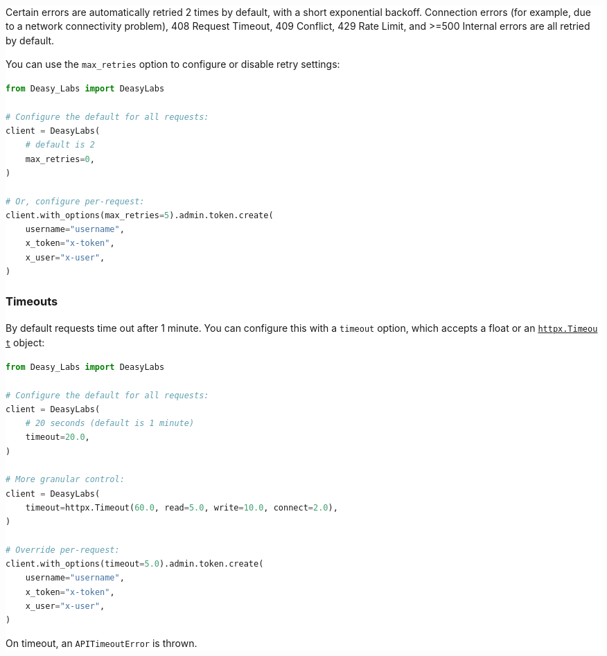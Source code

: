 Certain errors are automatically retried 2 times by default, with a short exponential backoff.
Connection errors (for example, due to a network connectivity problem), 408 Request Timeout, 409 Conflict,
429 Rate Limit, and >=500 Internal errors are all retried by default.

You can use the `max_retries` option to configure or disable retry settings:

```python
from Deasy_Labs import DeasyLabs

# Configure the default for all requests:
client = DeasyLabs(
    # default is 2
    max_retries=0,
)

# Or, configure per-request:
client.with_options(max_retries=5).admin.token.create(
    username="username",
    x_token="x-token",
    x_user="x-user",
)
```

### Timeouts

By default requests time out after 1 minute. You can configure this with a `timeout` option,
which accepts a float or an [`httpx.Timeout`](https://www.python-httpx.org/advanced/#fine-tuning-the-configuration) object:

```python
from Deasy_Labs import DeasyLabs

# Configure the default for all requests:
client = DeasyLabs(
    # 20 seconds (default is 1 minute)
    timeout=20.0,
)

# More granular control:
client = DeasyLabs(
    timeout=httpx.Timeout(60.0, read=5.0, write=10.0, connect=2.0),
)

# Override per-request:
client.with_options(timeout=5.0).admin.token.create(
    username="username",
    x_token="x-token",
    x_user="x-user",
)
```

On timeout, an `APITimeoutError` is thrown.
